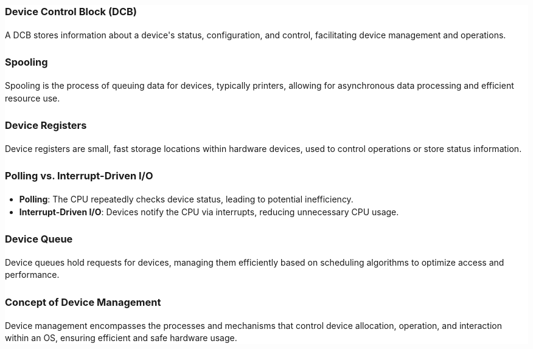 ### Device Control Block (DCB)

A DCB stores information about a device's status, configuration, and control, facilitating device management and operations.

### Spooling

Spooling is the process of queuing data for devices, typically printers, allowing for asynchronous data processing and efficient resource use.

### Device Registers

Device registers are small, fast storage locations within hardware devices, used to control operations or store status information.

### Polling vs. Interrupt-Driven I/O

- **Polling**: The CPU repeatedly checks device status, leading to potential inefficiency.
- **Interrupt-Driven I/O**: Devices notify the CPU via interrupts, reducing unnecessary CPU usage.

### Device Queue

Device queues hold requests for devices, managing them efficiently based on scheduling algorithms to optimize access and performance.

### Concept of Device Management

Device management encompasses the processes and mechanisms that control device allocation, operation, and interaction within an OS, ensuring efficient and safe hardware usage.

